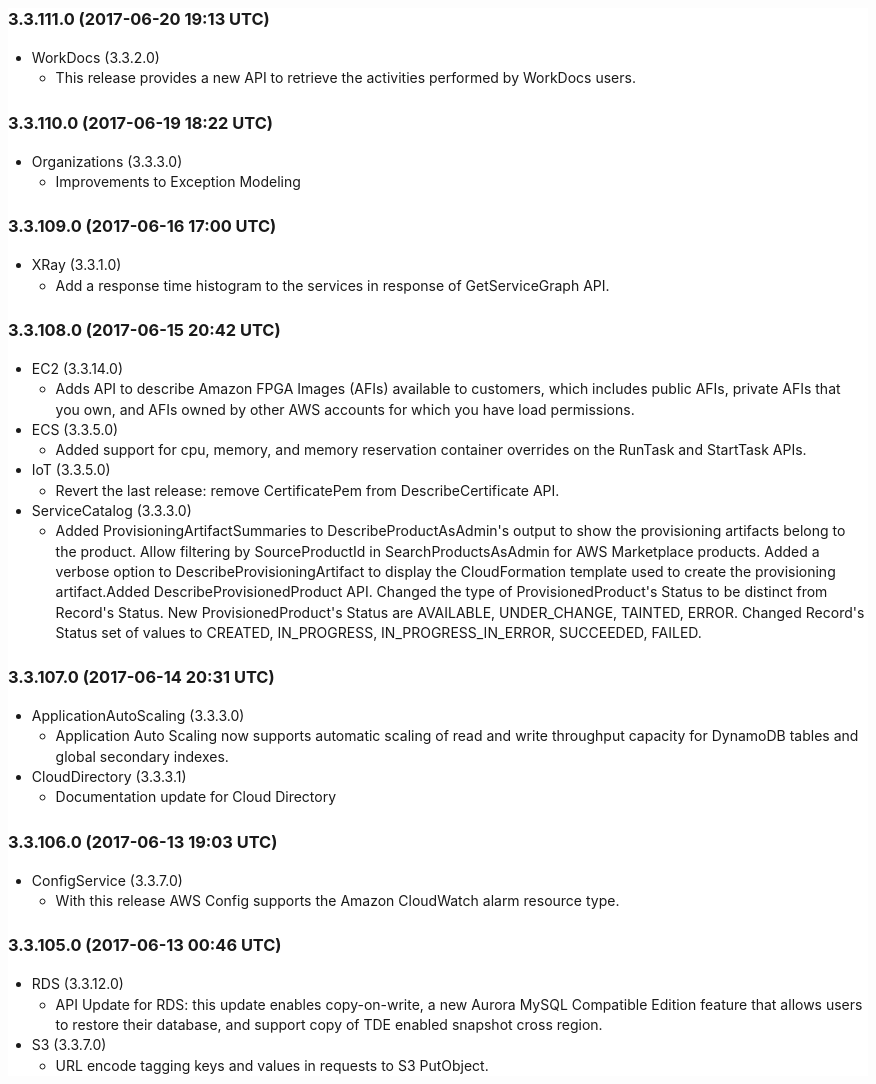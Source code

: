 ### 3.3.111.0 (2017-06-20 19:13 UTC)
* WorkDocs (3.3.2.0)
	* This release provides a new API to retrieve the activities performed by WorkDocs users.

### 3.3.110.0 (2017-06-19 18:22 UTC)
* Organizations (3.3.3.0)
	* Improvements to Exception Modeling

### 3.3.109.0 (2017-06-16 17:00 UTC)
* XRay (3.3.1.0)
	* Add a response time histogram to the services in response of GetServiceGraph API.

### 3.3.108.0 (2017-06-15 20:42 UTC)
* EC2 (3.3.14.0)
	* Adds API to describe Amazon FPGA Images (AFIs) available to customers, which includes public AFIs, private AFIs that you own, and AFIs owned by other AWS accounts for which you have load permissions.
* ECS (3.3.5.0)
	* Added support for cpu, memory, and memory reservation container overrides on the RunTask and StartTask APIs.
* IoT (3.3.5.0)
	* Revert the last release: remove CertificatePem from DescribeCertificate API.
* ServiceCatalog (3.3.3.0)
	* Added ProvisioningArtifactSummaries to DescribeProductAsAdmin's output to show the provisioning artifacts belong to the product. Allow filtering by SourceProductId in SearchProductsAsAdmin for AWS Marketplace products. Added a verbose option to DescribeProvisioningArtifact to display the CloudFormation template used to create the provisioning artifact.Added DescribeProvisionedProduct API. Changed the type of ProvisionedProduct's Status to be distinct from Record's Status. New ProvisionedProduct's Status are AVAILABLE, UNDER_CHANGE, TAINTED, ERROR. Changed Record's Status set of values to CREATED, IN_PROGRESS, IN_PROGRESS_IN_ERROR, SUCCEEDED, FAILED.

### 3.3.107.0 (2017-06-14 20:31 UTC)
* ApplicationAutoScaling (3.3.3.0)
	* Application Auto Scaling now supports automatic scaling of read and write throughput capacity for DynamoDB tables and global secondary indexes.
* CloudDirectory (3.3.3.1)
	* Documentation update for Cloud Directory

### 3.3.106.0 (2017-06-13 19:03 UTC)
* ConfigService (3.3.7.0)
	* With this release AWS Config supports the Amazon CloudWatch alarm resource type.

### 3.3.105.0 (2017-06-13 00:46 UTC)
* RDS (3.3.12.0)
	* API Update for RDS: this update enables copy-on-write, a new Aurora MySQL Compatible Edition feature that allows users to restore their database, and support copy of TDE enabled snapshot cross region.
* S3 (3.3.7.0)
	* URL encode tagging keys and values in requests to S3 PutObject.
